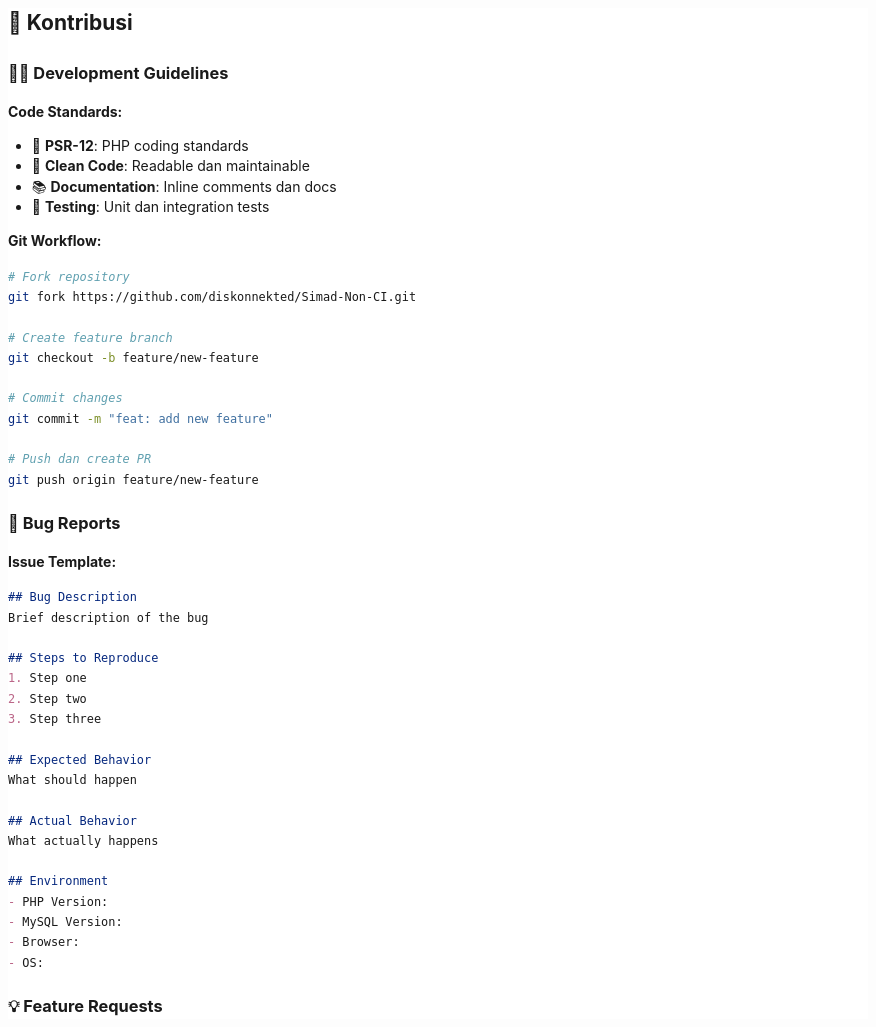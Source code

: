 ## 🤝 Kontribusi

### 👨‍💻 **Development Guidelines**

**Code Standards:**
- 📝 **PSR-12**: PHP coding standards
- 🎯 **Clean Code**: Readable dan maintainable
- 📚 **Documentation**: Inline comments dan docs
- 🧪 **Testing**: Unit dan integration tests

**Git Workflow:**
```bash
# Fork repository
git fork https://github.com/diskonnekted/Simad-Non-CI.git

# Create feature branch
git checkout -b feature/new-feature

# Commit changes
git commit -m "feat: add new feature"

# Push dan create PR
git push origin feature/new-feature
```

### 🐛 **Bug Reports**

**Issue Template:**
```markdown
## Bug Description
Brief description of the bug

## Steps to Reproduce
1. Step one
2. Step two
3. Step three

## Expected Behavior
What should happen

## Actual Behavior
What actually happens

## Environment
- PHP Version:
- MySQL Version:
- Browser:
- OS:
```

### 💡 **Feature Requests**
